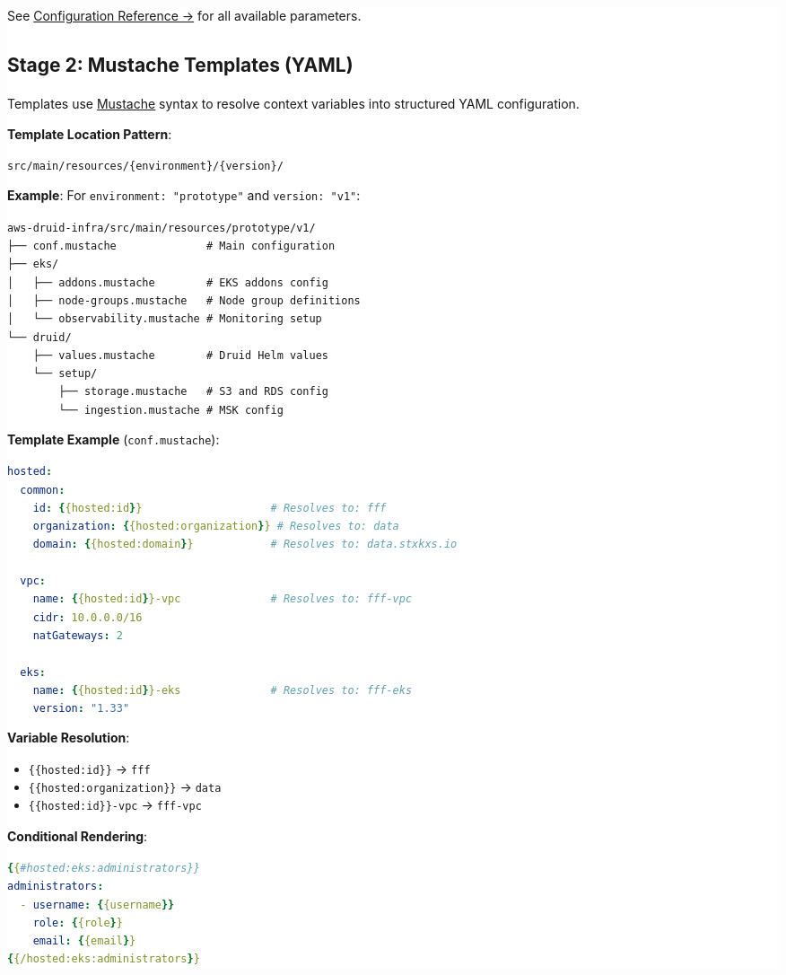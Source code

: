 See [Configuration Reference →](configuration.md) for all available parameters.

## Stage 2: Mustache Templates (YAML)

Templates use [Mustache](https://mustache.github.io/) syntax to resolve context variables into structured YAML configuration.

**Template Location Pattern**:
```
src/main/resources/{environment}/{version}/
```

**Example**: For `environment: "prototype"` and `version: "v1"`:
```
aws-druid-infra/src/main/resources/prototype/v1/
├── conf.mustache              # Main configuration
├── eks/
│   ├── addons.mustache        # EKS addons config
│   ├── node-groups.mustache   # Node group definitions
│   └── observability.mustache # Monitoring setup
└── druid/
    ├── values.mustache        # Druid Helm values
    └── setup/
        ├── storage.mustache   # S3 and RDS config
        └── ingestion.mustache # MSK config
```

**Template Example** (`conf.mustache`):
```yaml
hosted:
  common:
    id: {{hosted:id}}                    # Resolves to: fff
    organization: {{hosted:organization}} # Resolves to: data
    domain: {{hosted:domain}}            # Resolves to: data.stxkxs.io

  vpc:
    name: {{hosted:id}}-vpc              # Resolves to: fff-vpc
    cidr: 10.0.0.0/16
    natGateways: 2

  eks:
    name: {{hosted:id}}-eks              # Resolves to: fff-eks
    version: "1.33"
```

**Variable Resolution**:
- `{{hosted:id}}` → `fff`
- `{{hosted:organization}}` → `data`
- `{{hosted:id}}-vpc` → `fff-vpc`

**Conditional Rendering**:
```yaml
{{#hosted:eks:administrators}}
administrators:
  - username: {{username}}
    role: {{role}}
    email: {{email}}
{{/hosted:eks:administrators}}
```
